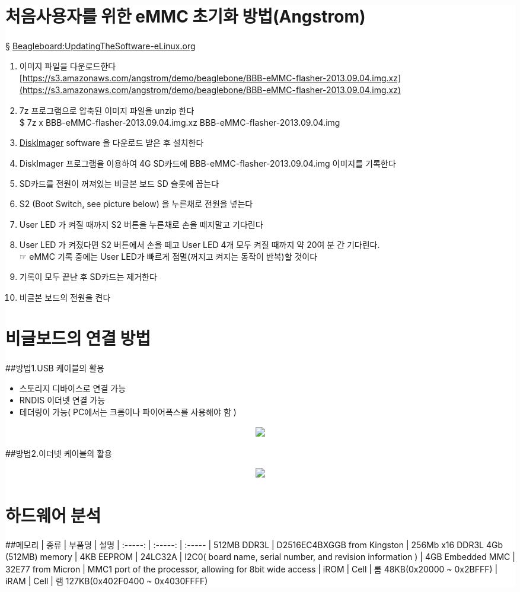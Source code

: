 처음사용자를 위한 eMMC 초기화 방법(Angstrom)
===

§ [Beagleboard:UpdatingTheSoftware-eLinux.org](http://elinux.org/Beagleboard:Updating_The_Software)

1. 이미지 파일을 다운로드한다  
[https://s3.amazonaws.com/angstrom/demo/beaglebone/BBB-eMMC-flasher-2013.09.04.img.xz](https://s3.amazonaws.com/angstrom/demo/beaglebone/BBB-eMMC-flasher-2013.09.04.img.xz)

2.  7z 프로그램으로 압축된 이미지 파일을 unzip 한다  
$ 7z x BBB-eMMC-flasher-2013.09.04.img.xz
BBB-eMMC-flasher-2013.09.04.img

3.  [DiskImager](https://wiki.ubuntu.com/Win32DiskImager) software 을 다운로드 받은 후 설치한다  

4.  DiskImager 프로그램을 이용하여 4G SD카드에 BBB-eMMC-flasher-2013.09.04.img 이미지를 기록한다  

5. SD카드를 전원이 꺼져있는 비글본 보드 SD 슬롯에 꼽는다  
6. S2 (Boot Switch, see picture below) 을 누른채로 전원을 넣는다  
7. User LED 가 켜질 때까지 S2 버튼을 누른채로 손을 떼지말고 기다린다  
8. User LED 가 켜졌다면 S2 버튼에서 손을 떼고 User LED 4개 모두 켜질 때까지 약 20여 분 간 기다린다.  
☞ eMMC 기록 중에는 User LED가 빠르게 점멸(꺼지고 켜지는 동작이 반복)할 것이다
9. 기록이 모두 끝난 후 SD카드는 제거한다  
10. 비글본 보드의 전원을 켠다  

비글보드의 연결 방법
===
##방법1.USB 케이블의 활용
- 스토리지 디바이스로 연결 가능
- RNDIS 이더넷 연결 가능
- 테더링이 가능( PC에서는 크롬이나 파이어폭스를 사용해야 함 )

<p align="center">
    <img src="http://www.guileschool.com/image2/40578CCC-CB34-41B2-8885-3F5072371D80.jpg" width=650 loop=infinite>
</p>

##방법2.이더넷 케이블의 활용

<p align="center">
    <img src="http://www.guileschool.com/image2/94A928CC-5EC4-43E7-859C-57E62BBFA5D5.jpg" width=650 loop=infinite>
</p>


하드웨어 분석
===
##메모리
| 종류 | 부품명 | 설명 
| :-----: | :-----: | :-----
| 512MB DDR3L | D2516EC4BXGGB from Kingston | 256Mb x16 DDR3L 4Gb (512MB) memory
| 4KB EEPROM | 24LC32A | I2C0( board name, serial number, and revision information )
| 4GB Embedded MMC | 32E77 from Micron | MMC1 port of the processor, allowing for 8bit wide access
| iROM | Cell | 롬 48KB(0x20000 ~ 0x2BFFF)
| iRAM | Cell | 램 127KB(0x402F0400 ~ 0x4030FFFF)
